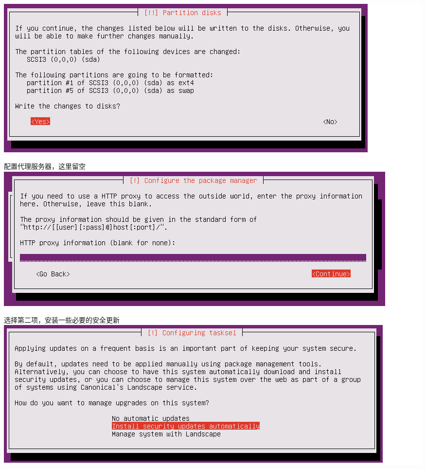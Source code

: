 ![Alt text](./17.png)

配置代理服务器，这里留空  
![Alt text](./18.png)

选择第二项，安装一些必要的安全更新  
![Alt text](./19.png)
